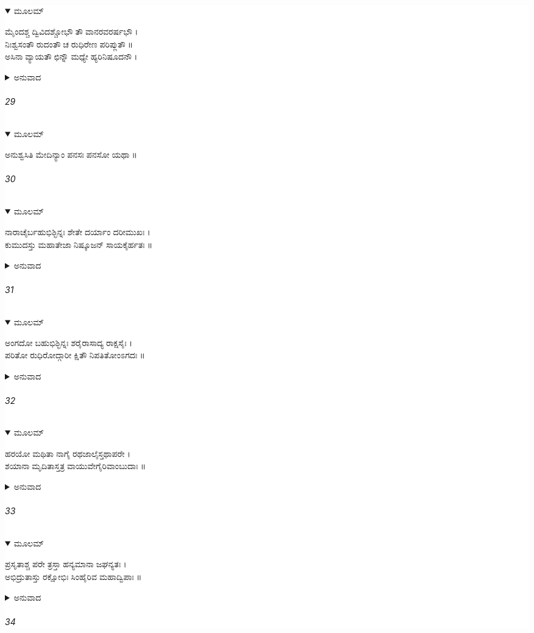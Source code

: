 
<details open><summary>ಮೂಲಮ್</summary>

ಮೈಂದಶ್ಚ ದ್ವಿವಿದಶ್ಚೋಭೌ ತೌ ವಾನರವರರ್ಷಭೌ ।  
ನಿಃಶ್ವಸಂತೌ ರುದಂತೌ ಚ ರುಧಿರೇಣ ಪರಿಪ್ಲುತೌ ॥  
ಅಸಿನಾ ವ್ಯಾಯತೌ ಛಿನ್ನೌ ಮಧ್ಯೇ ಹ್ಯರಿನಿಷೂದನೌ ।
</details>

<details><summary>ಅನುವಾದ</summary></details>

###### 29


<details open><summary>ಮೂಲಮ್</summary>

ಅನುಶ್ವಸಿತಿ ಮೇದಿನ್ಯಾಂ ಪನಸಃ ಪನಸೋ ಯಥಾ ॥
</details>

###### 30


<details open><summary>ಮೂಲಮ್</summary>

ನಾರಾಚೈರ್ಬಹುಭಿಶ್ಛಿನ್ನಃ ಶೇತೇ ದರ್ಯಾಂ ದರೀಮುಖಃ ।  
ಕುಮುದಸ್ತು ಮಹಾತೇಜಾ ನಿಷ್ಕೂಜನ್  ಸಾಯಕೈರ್ಹತಃ ॥
</details>

<details><summary>ಅನುವಾದ</summary></details>

###### 31


<details open><summary>ಮೂಲಮ್</summary>

ಅಂಗದೋ ಬಹುಭಿಶ್ಛಿನ್ನಃ ಶರೈರಾಸಾದ್ಯ ರಾಕ್ಷಸೈಃ ।  
ಪರಿತೋ ರುಧಿರೋದ್ಗಾರೀ ಕ್ಷಿತೌ ನಿಪತಿತೋಂಽಗದಃ ॥
</details>

<details><summary>ಅನುವಾದ</summary></details>

###### 32


<details open><summary>ಮೂಲಮ್</summary>

ಹರಯೋ ಮಥಿತಾ ನಾಗೈ ರಥಜಾಲೈಸ್ತಥಾಪರೇ ।  
ಶಯಾನಾ ಮೃದಿತಾಸ್ತತ್ರ ವಾಯುವೇಗೈರಿವಾಂಬುದಾಃ ॥
</details>

<details><summary>ಅನುವಾದ</summary></details>

###### 33


<details open><summary>ಮೂಲಮ್</summary>

ಪ್ರಸೃತಾಶ್ಚ ಪರೇ ತ್ರಸ್ತಾ ಹನ್ಯಮಾನಾ ಜಘನ್ಯತಃ ।  
ಅಭಿದ್ರುತಾಸ್ತು ರಕ್ಷೋಭಿಃ ಸಿಂಹೈರಿವ ಮಹಾದ್ವಿಪಾಃ ॥
</details>

<details><summary>ಅನುವಾದ</summary></details>

###### 34
